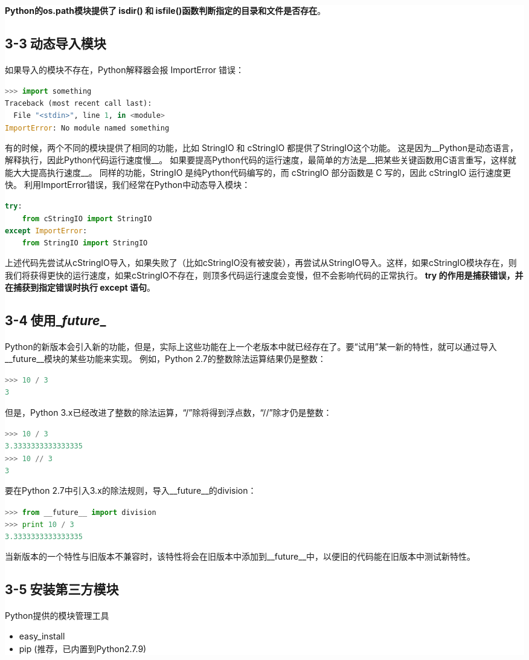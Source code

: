 __Python的os.path模块提供了 isdir() 和 isfile()函数判断指定的目录和文件是否存在__。

## 3-3 动态导入模块
如果导入的模块不存在，Python解释器会报 ImportError 错误：
``` python
>>> import something
Traceback (most recent call last):
  File "<stdin>", line 1, in <module>
ImportError: No module named something
```
有的时候，两个不同的模块提供了相同的功能，比如 StringIO 和 cStringIO 都提供了StringIO这个功能。
这是因为__Python是动态语言，解释执行，因此Python代码运行速度慢__。
如果要提高Python代码的运行速度，最简单的方法是__把某些关键函数用C语言重写，这样就能大大提高执行速度__。
同样的功能，StringIO 是纯Python代码编写的，而 cStringIO 部分函数是 C 写的，因此 cStringIO 运行速度更快。
利用ImportError错误，我们经常在Python中动态导入模块：
``` python
try:
    from cStringIO import StringIO
except ImportError:
    from StringIO import StringIO
```
上述代码先尝试从cStringIO导入，如果失败了（比如cStringIO没有被安装），再尝试从StringIO导入。这样，如果cStringIO模块存在，则我们将获得更快的运行速度，如果cStringIO不存在，则顶多代码运行速度会变慢，但不会影响代码的正常执行。
__try 的作用是捕获错误，并在捕获到指定错误时执行 except 语句__。

## 3-4 使用\__future__
Python的新版本会引入新的功能，但是，实际上这些功能在上一个老版本中就已经存在了。要“试用”某一新的特性，就可以通过导入\__future__模块的某些功能来实现。
例如，Python 2.7的整数除法运算结果仍是整数：
``` python
>>> 10 / 3
3
```
但是，Python 3.x已经改进了整数的除法运算，“/”除将得到浮点数，“//”除才仍是整数：
``` python
>>> 10 / 3
3.3333333333333335
>>> 10 // 3
3
```
要在Python 2.7中引入3.x的除法规则，导入__future__的division：
``` python
>>> from __future__ import division
>>> print 10 / 3
3.3333333333333335
```
当新版本的一个特性与旧版本不兼容时，该特性将会在旧版本中添加到__future__中，以便旧的代码能在旧版本中测试新特性。

## 3-5 安装第三方模块
Python提供的模块管理工具

+ easy_install
+ pip (推荐，已内置到Python2.7.9)
